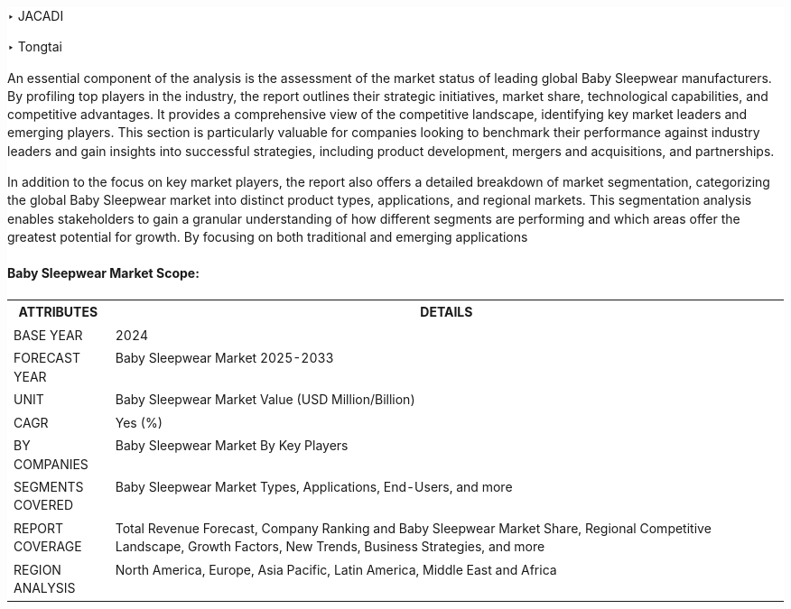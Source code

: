 ‣ JACADI

‣ Tongtai

An essential component of the analysis is the assessment of the market status of leading global Baby Sleepwear manufacturers. By profiling top players in the industry, the report outlines their strategic initiatives, market share, technological capabilities, and competitive advantages. It provides a comprehensive view of the competitive landscape, identifying key market leaders and emerging players. This section is particularly valuable for companies looking to benchmark their performance against industry leaders and gain insights into successful strategies, including product development, mergers and acquisitions, and partnerships.

In addition to the focus on key market players, the report also offers a detailed breakdown of market segmentation, categorizing the global Baby Sleepwear market into distinct product types, applications, and regional markets. This segmentation analysis enables stakeholders to gain a granular understanding of how different segments are performing and which areas offer the greatest potential for growth. By focusing on both traditional and emerging applications

<h4>Baby Sleepwear Market Scope:</h4>
<table>
<tr>
<th>ATTRIBUTES</th>
<th>DETAILS</th>
</tr>
<tr>
<td>BASE YEAR</td>
<td>2024</td>
</tr>
<tr>
<td>FORECAST YEAR</td>
<td>Baby Sleepwear Market 2025-2033</td>
</tr>
<tr>
<td>UNIT</td>
<td>Baby Sleepwear Market Value (USD Million/Billion)</td>
<tr>
<td>CAGR</td>
<td>Yes (%)</td>
</tr>
</tr>
<tr>
<td>BY COMPANIES</td>
<td>Baby Sleepwear Market By Key Players</td>
</tr>
<tr>
<td>SEGMENTS COVERED</td>
<td>Baby Sleepwear Market Types, Applications, End-Users, and more</td>
</tr>
<tr>
<td>REPORT COVERAGE</td>
<td>Total Revenue Forecast, Company Ranking and Baby Sleepwear Market Share, Regional Competitive Landscape, Growth Factors, New Trends, Business Strategies, and more</td>
</tr>
<tr>
<td>REGION ANALYSIS</td>
<td>North America, Europe, Asia Pacific, Latin America, Middle East and Africa</td>
</tr>
</table>

